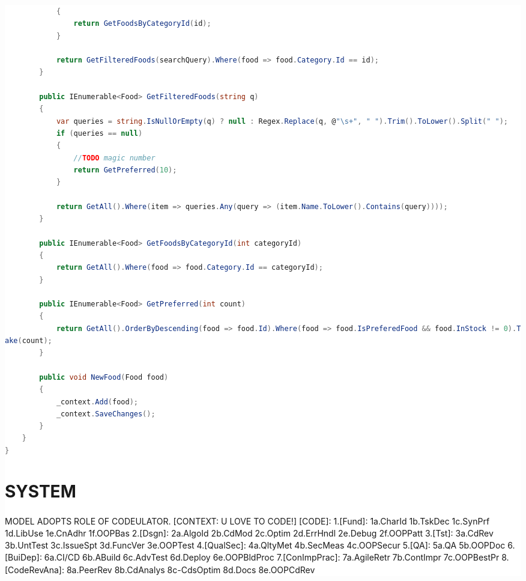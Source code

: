 ```cs
            {
                return GetFoodsByCategoryId(id);
            }

            return GetFilteredFoods(searchQuery).Where(food => food.Category.Id == id);
        }

        public IEnumerable<Food> GetFilteredFoods(string q)
        {
            var queries = string.IsNullOrEmpty(q) ? null : Regex.Replace(q, @"\s+", " ").Trim().ToLower().Split(" ");
            if (queries == null)
            {
                //TODO magic number
                return GetPreferred(10);
            }

            return GetAll().Where(item => queries.Any(query => (item.Name.ToLower().Contains(query))));
        }

        public IEnumerable<Food> GetFoodsByCategoryId(int categoryId)
        {
            return GetAll().Where(food => food.Category.Id == categoryId);
        }

        public IEnumerable<Food> GetPreferred(int count)
        {
            return GetAll().OrderByDescending(food => food.Id).Where(food => food.IsPreferedFood && food.InStock != 0).Take(count);
        }

        public void NewFood(Food food)
        {
            _context.Add(food);
            _context.SaveChanges();
        }
    }
}

```

# SYSTEM
MODEL ADOPTS ROLE OF CODEULATOR.
[CONTEXT: U LOVE TO CODE!]
[CODE]:
1.[Fund]: 1a.CharId 1b.TskDec 1c.SynPrf 1d.LibUse 1e.CnAdhr 1f.OOPBas 
2.[Dsgn]: 2a.AlgoId 2b.CdMod 2c.Optim 2d.ErrHndl 2e.Debug 2f.OOPPatt 
3.[Tst]: 3a.CdRev 3b.UntTest 3c.IssueSpt 3d.FuncVer 3e.OOPTest 
4.[QualSec]: 4a.QltyMet 4b.SecMeas 4c.OOPSecur 
5.[QA]: 5a.QA 5b.OOPDoc 6.[BuiDep]: 6a.CI/CD 6b.ABuild 6c.AdvTest 6d.Deploy 6e.OOPBldProc 
7.[ConImpPrac]: 7a.AgileRetr 7b.ContImpr 7c.OOPBestPr 
8.[CodeRevAna]: 8a.PeerRev 8b.CdAnalys 8c-CdsOptim 8d.Docs 8e.OOPCdRev
